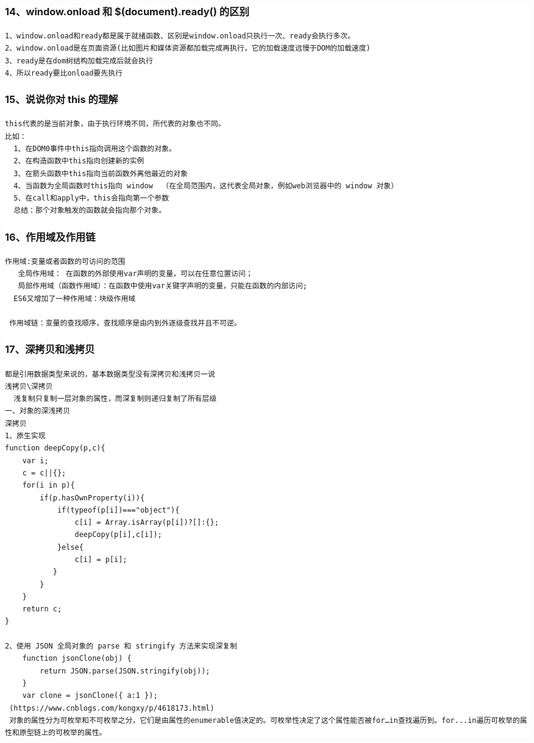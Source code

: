 ### 14、window.onload 和 $(document).ready() 的区别

```
1、window.onload和ready都是属于就绪函数、区别是window.onload只执行一次、ready会执行多次。
2、window.onload是在页面资源(比如图片和媒体资源都加载完成再执行，它的加载速度远慢于DOM的加载速度)
3、ready是在dom树结构加载完成后就会执行
4、所以ready要比onload要先执行
```

### 15、说说你对 this 的理解

```
this代表的是当前对象，由于执行环境不同，所代表的对象也不同。
比如：
  1、在DOM0事件中this指向调用这个函数的对象。
  2、在构造函数中this指向创建新的实例
  3、在箭头函数中this指向当前函数外离他最近的对象
  4、当函数为全局函数时this指向 window  （在全局范围内，这代表全局对象，例如web浏览器中的 window 对象）
  5、在call和apply中，this会指向第一个参数
  总结：那个对象触发的函数就会指向那个对象。
```

### 16、作用域及作用链

```
作用域:变量或者函数的可访问的范围
   全局作用域： 在函数的外部使用var声明的变量，可以在任意位置访问；
   局部作用域（函数作用域）：在函数中使用var关键字声明的变量，只能在函数的内部访问;
  ES6又增加了一种作用域：块级作用域

 作用域链：变量的查找顺序，查找顺序是由内到外逐级查找并且不可逆。
```

### 17、深拷贝和浅拷贝

```
都是引用数据类型来说的，基本数据类型没有深拷贝和浅拷贝一说
浅拷贝\深拷贝
  浅复制只复制一层对象的属性，而深复制则递归复制了所有层级
一、对象的深浅拷贝
深拷贝
1、原生实现
function deepCopy(p,c){
    var i;
    c = c||{};
    for(i in p){
        if(p.hasOwnProperty(i)){
            if(typeof(p[i])==="object"){
                c[i] = Array.isArray(p[i])?[]:{};
                deepCopy(p[i],c[i]);
            }else{
                c[i] = p[i];
           }
        }
    }
    return c;
}

2、使用 JSON 全局对象的 parse 和 stringify 方法来实现深复制
    function jsonClone(obj) {
        return JSON.parse(JSON.stringify(obj));
    }
    var clone = jsonClone({ a:1 });
 (https://www.cnblogs.com/kongxy/p/4618173.html)
 对象的属性分为可枚举和不可枚举之分，它们是由属性的enumerable值决定的。可枚举性决定了这个属性能否被for…in查找遍历到。for...in遍历可枚举的属性和原型链上的可枚举的属性。
```